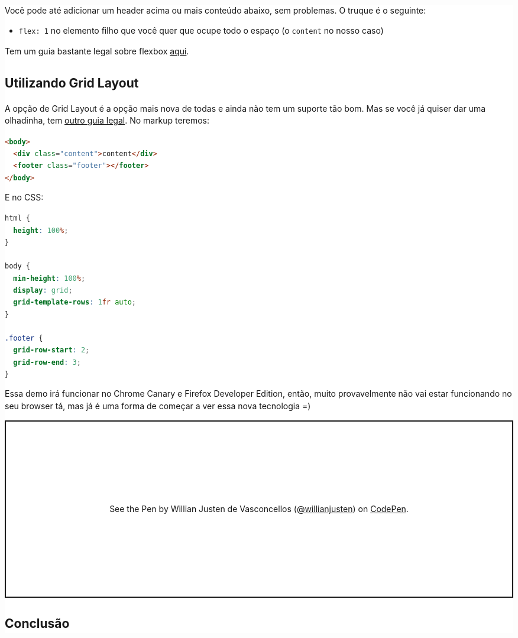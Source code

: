 Você pode até adicionar um header acima ou mais conteúdo abaixo, sem problemas. O truque é o seguinte:

- `flex: 1` no elemento filho que você quer que ocupe todo o espaço (o `content` no nosso caso)

Tem um guia bastante legal sobre flexbox [aqui](https://css-tricks.com/snippets/css/a-guide-to-flexbox/).

## Utilizando Grid Layout

A opção de Grid Layout é a opção mais nova de todas e ainda não tem um suporte tão bom. Mas se você já quiser dar uma olhadinha, tem [outro guia legal](https://css-tricks.com/snippets/css/complete-guide-grid/). No markup teremos:

```html
<body>
  <div class="content">content</div>
  <footer class="footer"></footer>
</body>
```

E no CSS:

```css
html {
  height: 100%;
}

body {
  min-height: 100%;
  display: grid;
  grid-template-rows: 1fr auto;
}

.footer {
  grid-row-start: 2;
  grid-row-end: 3;
}
```

Essa demo irá funcionar no Chrome Canary e Firefox Developer Edition, então, muito provavelmente não vai estar funcionando no seu browser tá, mas já é uma forma de começar a ver essa nova tecnologia =)

<p class="codepen" data-height="300" data-default-tab="html,result" data-slug-hash="YWKNrE" data-user="willianjusten" style="height: 300px; box-sizing: border-box; display: flex; align-items: center; justify-content: center; border: 2px solid; margin: 1em 0; padding: 1em;">
  <span>See the Pen <a href="https://codepen.io/willianjusten/pen/YWKNrE">
  </a> by Willian Justen de Vasconcellos (<a href="https://codepen.io/willianjusten">@willianjusten</a>)
  on <a href="https://codepen.io">CodePen</a>.</span>
</p>
<script async src="https://cpwebassets.codepen.io/assets/embed/ei.js"></script>

## Conclusão
